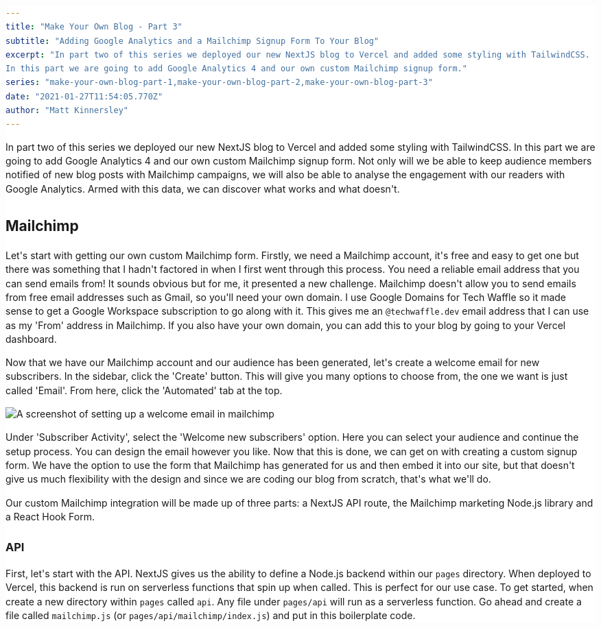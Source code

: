 ```yaml
---
title: "Make Your Own Blog - Part 3"
subtitle: "Adding Google Analytics and a Mailchimp Signup Form To Your Blog"
excerpt: "In part two of this series we deployed our new NextJS blog to Vercel and added some styling with TailwindCSS. In this part we are going to add Google Analytics 4 and our own custom Mailchimp signup form."
series: "make-your-own-blog-part-1,make-your-own-blog-part-2,make-your-own-blog-part-3"
date: "2021-01-27T11:54:05.770Z"
author: "Matt Kinnersley"
---
```


In part two of this series we deployed our new NextJS blog to Vercel and added some styling with TailwindCSS. In this part we are going to add Google Analytics 4 and our own custom Mailchimp signup form. Not only will we be able to keep audience members notified of new blog posts with Mailchimp campaigns, we will also be able to analyse the engagement with our readers with Google Analytics. Armed with this data, we can discover what works and what doesn't.

## Mailchimp

Let's start with getting our own custom Mailchimp form. Firstly, we need a Mailchimp account, it's free and easy to get one but there was something that I hadn't factored in when I first went through this process. You need a reliable email address that you can send emails from! It sounds obvious but for me, it presented a new challenge. Mailchimp doesn't allow you to send emails from free email addresses such as Gmail, so you'll need your own domain. I use Google Domains for Tech Waffle so it made sense to get a Google Workspace subscription to go along with it. This gives me an `@techwaffle.dev` email address that I can use as my 'From' address in Mailchimp. If you also have your own domain, you can add this to your blog by going to your Vercel dashboard.

Now that we have our Mailchimp account and our audience has been generated, let's create a welcome email for new subscribers. In the sidebar, click the 'Create' button. This will give you many options to choose from, the one we want is just called 'Email'. From here, click the 'Automated' tab at the top.

![A screenshot of setting up a welcome email in mailchimp](/images/mailchimp-welcome-automation.png)

Under 'Subscriber Activity', select the 'Welcome new subscribers' option. Here you can select your audience and continue the setup process. You can design the email however you like. Now that this is done, we can get on with creating a custom signup form. We have the option to use the form that Mailchimp has generated for us and then embed it into our site, but that doesn't give us much flexibility with the design and since we are coding our blog from scratch, that's what we'll do.

Our custom Mailchimp integration will be made up of three parts: a NextJS API route, the Mailchimp marketing Node.js library and a React Hook Form.

### API

First, let's start with the API. NextJS gives us the ability to define a Node.js backend within our `pages` directory. When deployed to Vercel, this backend is run on serverless functions that spin up when called. This is perfect for our use case. To get started, when create a new directory within `pages` called `api`. Any file under `pages/api` will run as a serverless function. Go ahead and create a file called `mailchimp.js` (or `pages/api/mailchimp/index.js`) and put in this boilerplate code.
